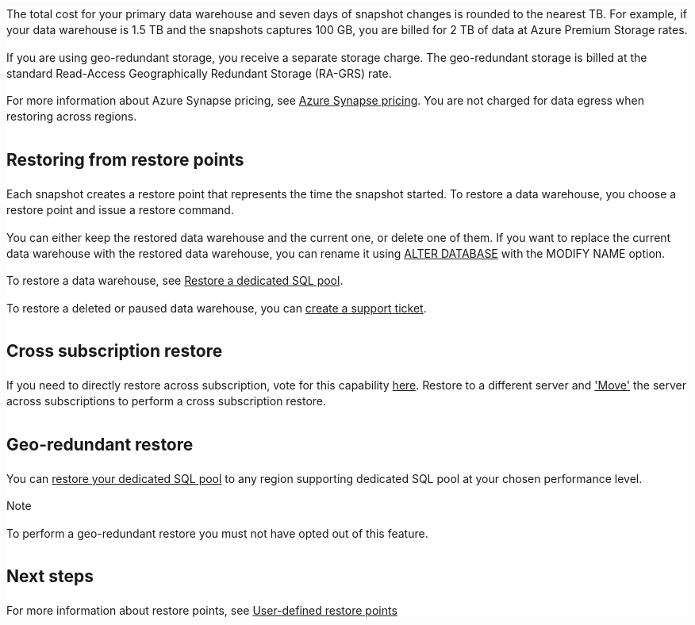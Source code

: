 The total cost for your primary data warehouse and seven days of snapshot changes is rounded to the nearest TB. For example, if your data warehouse is 1.5 TB and the snapshots captures 100 GB, you are billed for 2 TB of data at Azure Premium Storage rates.

If you are using geo-redundant storage, you receive a separate storage charge. The geo-redundant storage is billed at the standard Read-Access Geographically Redundant Storage (RA-GRS) rate.

For more information about Azure Synapse pricing, see [Azure Synapse pricing](https://azure.microsoft.com/pricing/details/sql-data-warehouse/gen2/). You are not charged for data egress when restoring across regions.

## Restoring from restore points

Each snapshot creates a restore point that represents the time the snapshot started. To restore a data warehouse, you choose a restore point and issue a restore command.  

You can either keep the restored data warehouse and the current one, or delete one of them. If you want to replace the current data warehouse with the restored data warehouse, you can rename it using [ALTER DATABASE](/sql/t-sql/statements/alter-database-transact-sql?toc=/azure/synapse-analytics/sql-data-warehouse/toc.json&bc=/azure/synapse-analytics/sql-data-warehouse/breadcrumb/toc.json&view=azure-sqldw-latest&preserve-view=true) with the MODIFY NAME option.

To restore a data warehouse, see [Restore a dedicated SQL pool](sql-data-warehouse-restore-points.md#create-user-defined-restore-points-through-the-azure-portal).

To restore a deleted or paused data warehouse, you can [create a support ticket](sql-data-warehouse-get-started-create-support-ticket.md).

## Cross subscription restore

If you need to directly restore across subscription, vote for this capability [here](https://feedback.azure.com/d365community/idea/dea9ea22-0a25-ec11-b6e6-000d3a4f07b8). Restore to a different server and ['Move'](../../azure-resource-manager/management/move-resource-group-and-subscription.md?toc=/azure/synapse-analytics/sql-data-warehouse/toc.json&bc=/azure/synapse-analytics/sql-data-warehouse/breadcrumb/toc.json) the server across subscriptions to perform a cross subscription restore.

## Geo-redundant restore

You can [restore your dedicated SQL pool](sql-data-warehouse-restore-from-geo-backup.md#restore-from-an-azure-geographical-region-through-powershell) to any region supporting dedicated SQL pool at your chosen performance level.

> [!NOTE]
> To perform a geo-redundant restore you must not have opted out of this feature.

## Next steps

For more information about restore points, see [User-defined restore points](sql-data-warehouse-restore-points.md)
